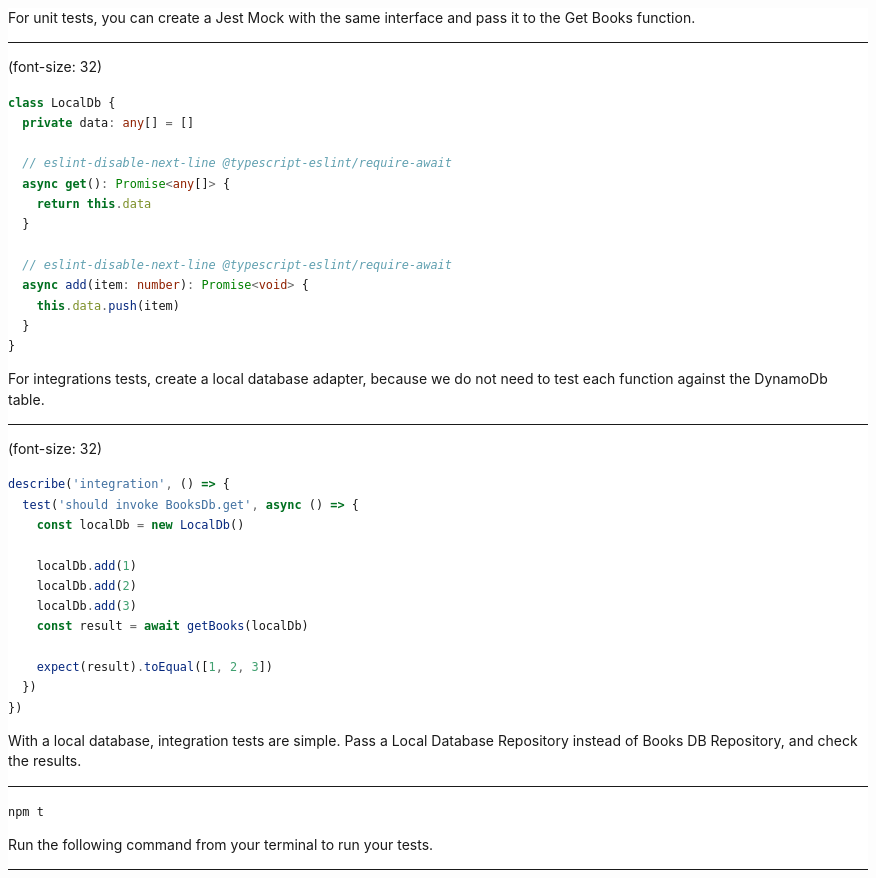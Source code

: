 
For unit tests, you can create a Jest Mock with the same interface and pass it to the Get Books function.

---

(font-size: 32)

```typescript
class LocalDb {
  private data: any[] = []

  // eslint-disable-next-line @typescript-eslint/require-await
  async get(): Promise<any[]> {
    return this.data
  }

  // eslint-disable-next-line @typescript-eslint/require-await
  async add(item: number): Promise<void> {
    this.data.push(item)
  }
}
```

For integrations tests, create a local database adapter, because we do not need to test each function against the DynamoDb table.

---

(font-size: 32)

```typescript
describe('integration', () => {
  test('should invoke BooksDb.get', async () => {
    const localDb = new LocalDb()

    localDb.add(1)
    localDb.add(2)
    localDb.add(3)
    const result = await getBooks(localDb)

    expect(result).toEqual([1, 2, 3])
  })
})
```

With a local database, integration tests are simple. Pass a Local Database Repository instead of Books DB Repository, and check the results.

---

```bash
npm t
```

Run the following command from your terminal to run your tests.

---
